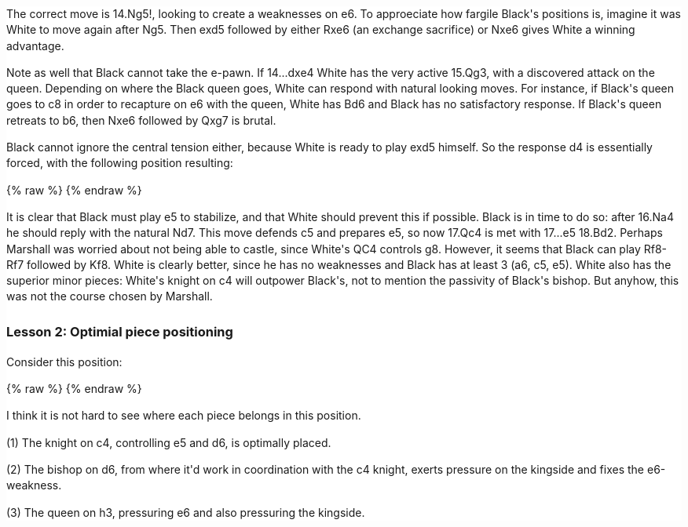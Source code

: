 
The correct move is 14.Ng5!, looking to create a weaknesses on e6. To
approeciate how fargile Black's positions is, imagine it was White to move again
after Ng5. Then exd5 followed by either Rxe6 (an exchange sacrifice) or Nxe6
gives White a winning advantage.

Note as well that Black cannot take the e-pawn. If 14...dxe4 White has the very
active 15.Qg3, with a discovered attack on the queen. Depending on where the
Black queen goes, White can respond with natural looking moves. For instance, if
Black's queen goes to c8 in order to recapture on e6 with the queen, White has
Bd6 and Black has no satisfactory response. If Black's queen retreats to b6,
then Nxe6 followed by Qxg7 is brutal.

Black cannot ignore the central tension either, because White is ready to play
exd5 himself. So the response d4 is essentially forced, with the following
position resulting:



<div markdown="0">
{% raw %}
<iframe width="600" height="371" src="https://lichess.org/study/embed/WYsco4KN/LKR1srER#30" frameborder=0></iframe>
{% endraw %}
</div>

It is clear that Black must play e5 to stabilize, and that White should prevent
this if possible. Black is in time to do so: after 16.Na4 he should reply with
the  natural Nd7. This move defends c5 and prepares e5, so now 17.Qc4 is met
with 17...e5 18.Bd2. Perhaps Marshall was worried about not being able to
castle, since White's QC4 controls g8. However, it seems that Black can play
Rf8-Rf7 followed by Kf8. White is clearly better, since he has no weaknesses and
Black has at least 3 (a6, c5, e5). White also has the superior minor pieces:
White's knight on c4 will outpower Black's, not to mention the passivity of
Black's bishop. But anyhow, this was not the course chosen by Marshall.



### Lesson 2: Optimial piece positioning 

Consider this position:

<div markdown="0">
{% raw %}
<iframe width="600" height="371" src="https://lichess.org/study/embed/WYsco4KN/LKR1srER#30" frameborder=0></iframe>
{% endraw %}
</div>

I think it is not hard to see where each piece belongs in this position.

(1) The knight on c4, controlling e5 and d6, is optimally placed. 

(2) The bishop on d6, from where it'd work in coordination with the c4 knight,
exerts pressure on the kingside and fixes the e6-weakness.

(3) The queen on h3, pressuring e6 and also pressuring the kingside.
